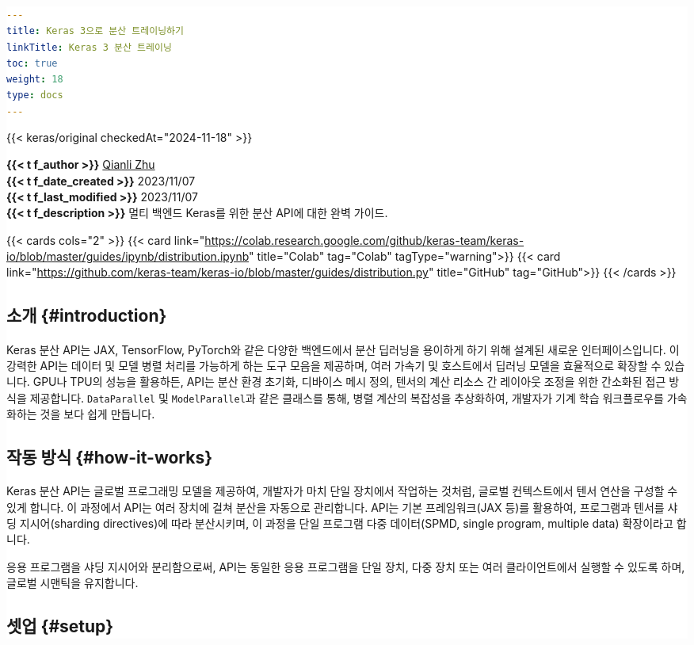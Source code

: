 ```yaml
---
title: Keras 3으로 분산 트레이닝하기
linkTitle: Keras 3 분산 트레이닝
toc: true
weight: 18
type: docs
---
```


{{< keras/original checkedAt="2024-11-18" >}}

**{{< t f_author >}}** [Qianli Zhu](https://github.com/qlzh727)  
**{{< t f_date_created >}}** 2023/11/07  
**{{< t f_last_modified >}}** 2023/11/07  
**{{< t f_description >}}** 멀티 백엔드 Keras를 위한 분산 API에 대한 완벽 가이드.

{{< cards cols="2" >}}
{{< card link="https://colab.research.google.com/github/keras-team/keras-io/blob/master/guides/ipynb/distribution.ipynb" title="Colab" tag="Colab" tagType="warning">}}
{{< card link="https://github.com/keras-team/keras-io/blob/master/guides/distribution.py" title="GitHub" tag="GitHub">}}
{{< /cards >}}

## 소개 {#introduction}

Keras 분산 API는 JAX, TensorFlow, PyTorch와 같은
다양한 백엔드에서 분산 딥러닝을 용이하게 하기 위해 설계된 새로운 인터페이스입니다.
이 강력한 API는 데이터 및 모델 병렬 처리를 가능하게 하는 도구 모음을 제공하며,
여러 가속기 및 호스트에서 딥러닝 모델을 효율적으로 확장할 수 있습니다.
GPU나 TPU의 성능을 활용하든, API는
분산 환경 초기화, 디바이스 메시 정의, 텐서의 계산 리소스 간 레이아웃 조정을 위한 간소화된 접근 방식을 제공합니다.
`DataParallel` 및 `ModelParallel`과 같은 클래스를 통해,
병렬 계산의 복잡성을 추상화하여,
개발자가 기계 학습 워크플로우를 가속화하는 것을 보다 쉽게 만듭니다.

## 작동 방식 {#how-it-works}

Keras 분산 API는 글로벌 프로그래밍 모델을 제공하여,
개발자가 마치 단일 장치에서 작업하는 것처럼,
글로벌 컨텍스트에서 텐서 연산을 구성할 수 있게 합니다.
이 과정에서 API는 여러 장치에 걸쳐 분산을 자동으로 관리합니다.
API는 기본 프레임워크(JAX 등)를 활용하여,
프로그램과 텐서를 샤딩 지시어(sharding directives)에 따라 분산시키며,
이 과정을 단일 프로그램 다중 데이터(SPMD, single program, multiple data) 확장이라고 합니다.

응용 프로그램을 샤딩 지시어와 분리함으로써,
API는 동일한 응용 프로그램을 단일 장치, 다중 장치 또는 여러 클라이언트에서 실행할 수 있도록 하며,
글로벌 시맨틱을 유지합니다.

## 셋업 {#setup}

